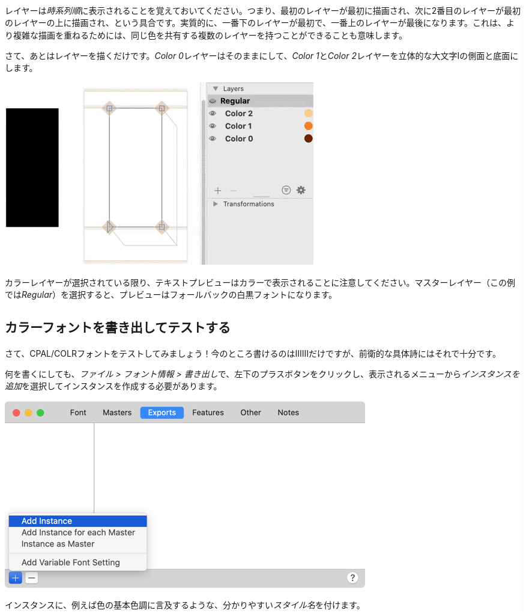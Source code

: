レイヤーは*時系列順*に表示されることを覚えておいてください。つまり、最初のレイヤーが最初に描画され、次に2番目のレイヤーが最初のレイヤーの上に描画され、という具合です。実質的に、一番下のレイヤーが最初で、一番上のレイヤーが最後になります。これは、より複雑な描画を重ねるためには、同じ色を共有する複数のレイヤーを持つことができることも意味します。

さて、あとはレイヤーを描くだけです。*Color 0*レイヤーはそのままにして、*Color 1*と*Color 2*レイヤーを立体的な大文字Iの側面と底面にします。

![](images/going-through-layers.gif)

カラーレイヤーが選択されている限り、テキストプレビューはカラーで表示されることに注意してください。マスターレイヤー（この例では*Regular*）を選択すると、プレビューはフォールバックの白黒フォントになります。

## カラーフォントを書き出してテストする

さて、CPAL/COLRフォントをテストしてみましょう！今のところ書けるのはIIIIIIだけですが、前衛的な具体詩にはそれで十分です。

何を書くにしても、*ファイル > フォント情報 > 書き出し*で、左下のプラスボタンをクリックし、表示されるメニューから*インスタンスを追加*を選択してインスタンスを作成する必要があります。

![](images/add-instance.png)

インスタンスに、例えば色の基本色調に言及するような、分かりやすい*スタイル名*を付けます。
